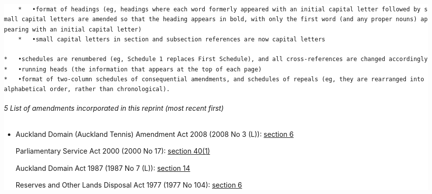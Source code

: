         *   •format of headings (eg, headings where each word formerly appeared with an initial capital letter followed by small capital letters are amended so that the heading appears in bold, with only the first word (and any proper nouns) appearing with an initial capital letter)
        *   •small capital letters in section and subsection references are now capital letters
        
    *   •schedules are renumbered (eg, Schedule 1 replaces First Schedule), and all cross-references are changed accordingly
    *   •running heads (the information that appears at the top of each page)
    *   •format of two-column schedules of consequential amendments, and schedules of repeals (eg, they are rearranged into alphabetical order, rather than chronological).
    
    

###### 5 List of amendments incorporated in this reprint (most recent first)
    
*   Auckland Domain (Auckland Tennis) Amendment Act 2008 (2008 No 3 (L)): [section 6][17]
    
    Parliamentary Service Act 2000 (2000 No 17): [section 40(1)][10]
    
    Auckland Domain Act 1987 (1987 No 7 (L)): [section 14][18]
    
    Reserves and Other Lands Disposal Act 1977 (1977 No 104): [section 6][14]



[0]: http://www.legislation.govt.nz/act/public/1974/0139/latest/link.aspx?id=DLM195466
[1]: http://www.legislation.govt.nz/act/public/1974/0139/latest/whole.html#DLM430401
[2]: http://www.legislation.govt.nz/act/public/1974/0139/latest/whole.html#DLM430403
[3]: http://www.legislation.govt.nz/act/public/1974/0139/latest/whole.html#DLM430404
[4]: http://www.legislation.govt.nz/act/public/1974/0139/latest/whole.html#DLM430406
[5]: http://www.legislation.govt.nz/act/public/1974/0139/latest/whole.html#DLM430409
[6]: http://www.legislation.govt.nz/act/public/1974/0139/latest/whole.html#DLM430411
[7]: http://www.legislation.govt.nz/act/public/1974/0139/latest/whole.html#DLM430412
[8]: http://www.legislation.govt.nz/act/public/1974/0139/latest/whole.html#DLM430415
[9]: http://www.legislation.govt.nz/act/public/1974/0139/latest/whole.html#DLM430416
[10]: http://www.legislation.govt.nz/act/public/1974/0139/latest/link.aspx?id=DLM56329
[11]: http://www.legislation.govt.nz/act/public/1974/0139/latest/link.aspx?id=DLM444304
[12]: http://www.legislation.govt.nz/act/public/1974/0139/latest/link.aspx?id=DLM131501
[13]: http://www.legislation.govt.nz/act/public/1974/0139/latest/link.aspx?id=DLM131293
[14]: http://www.legislation.govt.nz/act/public/1974/0139/latest/link.aspx?id=DLM15612
[15]: http://www.legislation.govt.nz/act/public/1974/0139/latest/link.aspx?id=DLM226980
[16]: http://www.legislation.govt.nz/act/public/1974/0139/latest/link.aspx?id=DLM275603
[17]: http://www.legislation.govt.nz/act/public/1974/0139/latest/link.aspx?id=DLM1137929
[18]: http://www.legislation.govt.nz/act/public/1974/0139/latest/link.aspx?id=DLM78187
[19]: http://www.legislation.govt.nz/act/public/1974/0139/latest/link.aspx?id=DLM255625
[20]: http://www.legislation.govt.nz/act/public/1974/0139/latest/link.aspx?id=DLM250585
[21]: http://www.pco.parliament.govt.nz/reprints/
[22]: http://www.legislation.govt.nz/act/public/1974/0139/latest/link.aspx?id=DLM195439
[23]: http://www.pco.parliament.govt.nz/editorial-conventions/
[24]: http://www.legislation.govt.nz/act/public/1974/0139/latest/link.aspx?id=DLM195468
[25]: http://www.legislation.govt.nz/act/public/1974/0139/latest/link.aspx?id=DLM195470